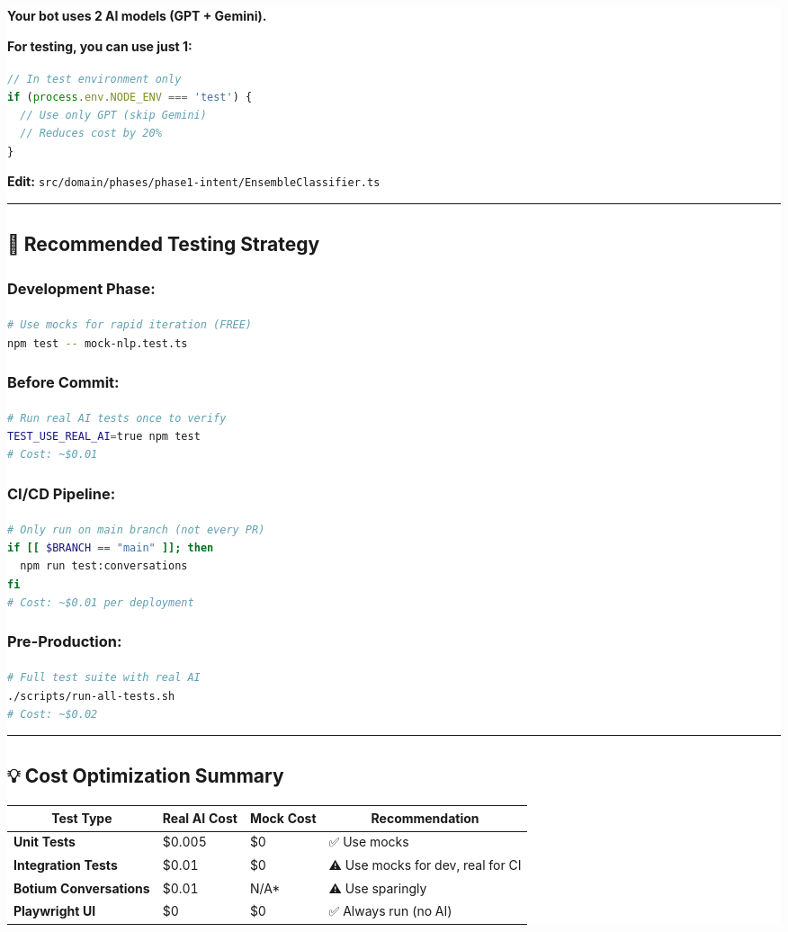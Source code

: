 **Your bot uses 2 AI models (GPT + Gemini).**

**For testing, you can use just 1:**

```typescript
// In test environment only
if (process.env.NODE_ENV === 'test') {
  // Use only GPT (skip Gemini)
  // Reduces cost by 20%
}
```

**Edit:** `src/domain/phases/phase1-intent/EnsembleClassifier.ts`

---

## 🎯 Recommended Testing Strategy

### Development Phase:
```bash
# Use mocks for rapid iteration (FREE)
npm test -- mock-nlp.test.ts
```

### Before Commit:
```bash
# Run real AI tests once to verify
TEST_USE_REAL_AI=true npm test
# Cost: ~$0.01
```

### CI/CD Pipeline:
```bash
# Only run on main branch (not every PR)
if [[ $BRANCH == "main" ]]; then
  npm run test:conversations
fi
# Cost: ~$0.01 per deployment
```

### Pre-Production:
```bash
# Full test suite with real AI
./scripts/run-all-tests.sh
# Cost: ~$0.02
```

---

## 💡 Cost Optimization Summary

| Test Type | Real AI Cost | Mock Cost | Recommendation |
|-----------|-------------|-----------|----------------|
| **Unit Tests** | $0.005 | $0 | ✅ Use mocks |
| **Integration Tests** | $0.01 | $0 | ⚠️ Use mocks for dev, real for CI |
| **Botium Conversations** | $0.01 | N/A* | ⚠️ Use sparingly |
| **Playwright UI** | $0 | $0 | ✅ Always run (no AI) |
